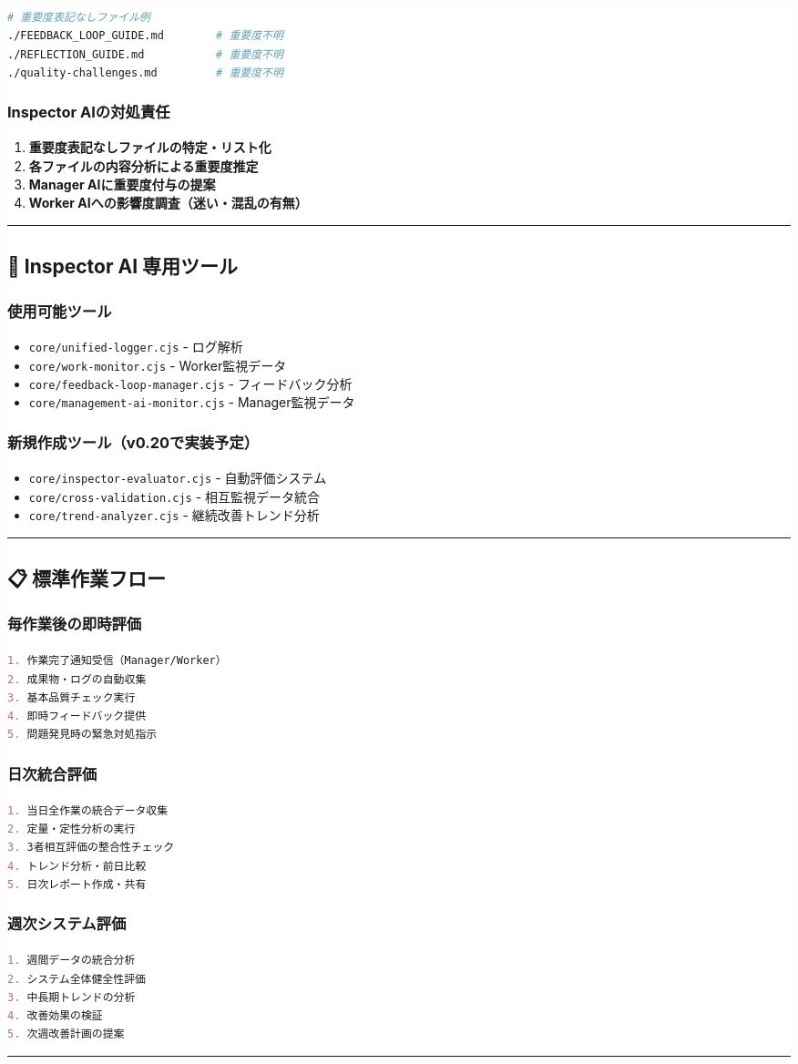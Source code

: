 ```bash
# 重要度表記なしファイル例
./FEEDBACK_LOOP_GUIDE.md        # 重要度不明
./REFLECTION_GUIDE.md           # 重要度不明
./quality-challenges.md         # 重要度不明
```

### Inspector AIの対処責任
1. **重要度表記なしファイルの特定・リスト化**
2. **各ファイルの内容分析による重要度推定**
3. **Manager AIに重要度付与の提案**
4. **Worker AIへの影響度調査（迷い・混乱の有無）**

---

## 🔧 Inspector AI 専用ツール

### 使用可能ツール
- `core/unified-logger.cjs` - ログ解析
- `core/work-monitor.cjs` - Worker監視データ
- `core/feedback-loop-manager.cjs` - フィードバック分析
- `core/management-ai-monitor.cjs` - Manager監視データ

### 新規作成ツール（v0.20で実装予定）
- `core/inspector-evaluator.cjs` - 自動評価システム
- `core/cross-validation.cjs` - 相互監視データ統合
- `core/trend-analyzer.cjs` - 継続改善トレンド分析

---

## 📋 標準作業フロー

### 毎作業後の即時評価
```markdown
1. 作業完了通知受信（Manager/Worker）
2. 成果物・ログの自動収集
3. 基本品質チェック実行
4. 即時フィードバック提供
5. 問題発見時の緊急対処指示
```

### 日次統合評価
```markdown
1. 当日全作業の統合データ収集
2. 定量・定性分析の実行
3. 3者相互評価の整合性チェック
4. トレンド分析・前日比較
5. 日次レポート作成・共有
```

### 週次システム評価
```markdown
1. 週間データの統合分析
2. システム全体健全性評価
3. 中長期トレンドの分析
4. 改善効果の検証
5. 次週改善計画の提案
```

---